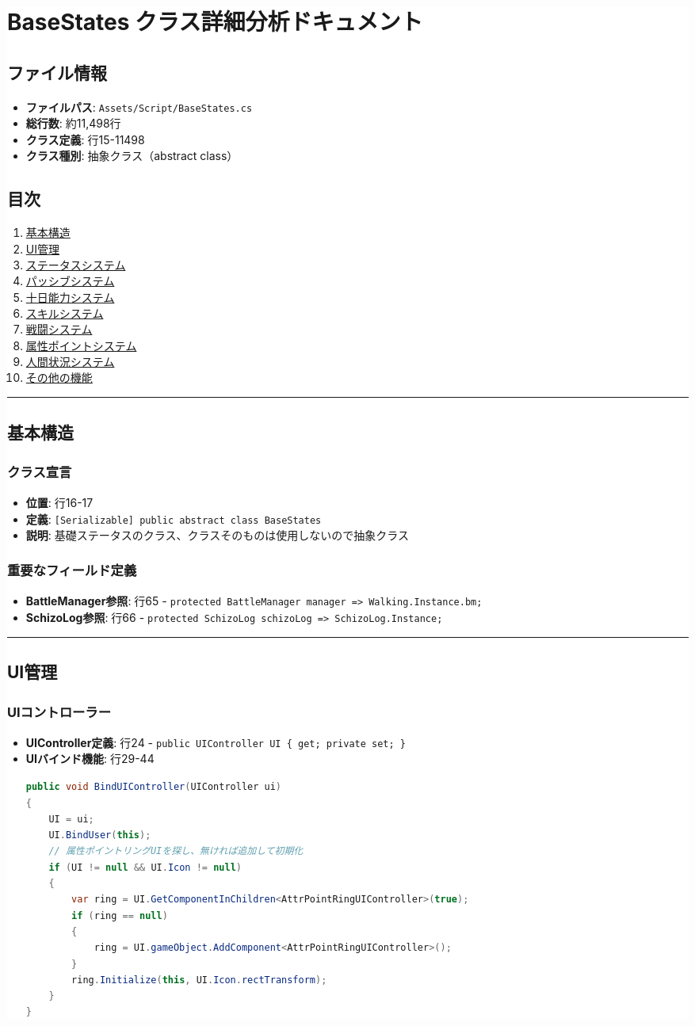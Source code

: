# BaseStates クラス詳細分析ドキュメント

## ファイル情報
- **ファイルパス**: `Assets/Script/BaseStates.cs`
- **総行数**: 約11,498行
- **クラス定義**: 行15-11498
- **クラス種別**: 抽象クラス（abstract class）

## 目次
1. [基本構造](#基本構造)
2. [UI管理](#ui管理)
3. [ステータスシステム](#ステータスシステム)
4. [パッシブシステム](#パッシブシステム)
5. [十日能力システム](#十日能力システム)
6. [スキルシステム](#スキルシステム)
7. [戦闘システム](#戦闘システム)
8. [属性ポイントシステム](#属性ポイントシステム)
9. [人間状況システム](#人間状況システム)
10. [その他の機能](#その他の機能)

---

## 基本構造

### クラス宣言
- **位置**: 行16-17
- **定義**: `[Serializable] public abstract class BaseStates`
- **説明**: 基礎ステータスのクラス、クラスそのものは使用しないので抽象クラス

### 重要なフィールド定義
- **BattleManager参照**: 行65 - `protected BattleManager manager => Walking.Instance.bm;`
- **SchizoLog参照**: 行66 - `protected SchizoLog schizoLog => SchizoLog.Instance;`

---

## UI管理

### UIコントローラー
- **UIController定義**: 行24 - `public UIController UI { get; private set; }`
- **UIバインド機能**: 行29-44
  ```csharp
  public void BindUIController(UIController ui)
  {
      UI = ui;
      UI.BindUser(this);
      // 属性ポイントリングUIを探し、無ければ追加して初期化
      if (UI != null && UI.Icon != null)
      {
          var ring = UI.GetComponentInChildren<AttrPointRingUIController>(true);
          if (ring == null)
          {
              ring = UI.gameObject.AddComponent<AttrPointRingUIController>();
          }
          ring.Initialize(this, UI.Icon.rectTransform);
      }
  }
  ```
